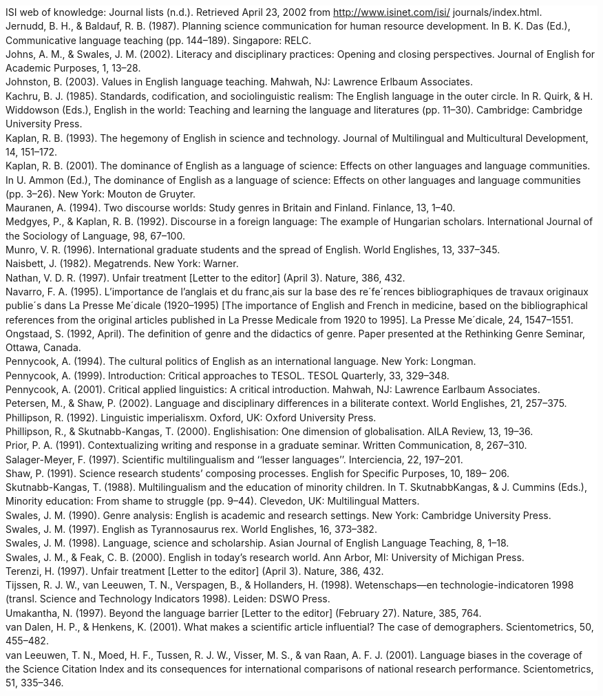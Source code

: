 ISI web of knowledge: Journal lists (n.d.). Retrieved April 23, 2002 from http://www.isinet.com/isi/ journals/index.html.   
Jernudd, B. H., & Baldauf, R. B. (1987). Planning science communication for human resource development. In B. K. Das (Ed.), Communicative language teaching (pp. 144–189). Singapore: RELC.   
Johns, A. M., & Swales, J. M. (2002). Literacy and disciplinary practices: Opening and closing perspectives. Journal of English for Academic Purposes, 1, 13–28.   
Johnston, B. (2003). Values in English language teaching. Mahwah, NJ: Lawrence Erlbaum Associates.   
Kachru, B. J. (1985). Standards, codification, and sociolinguistic realism: The English language in the outer circle. In R. Quirk, & H. Widdowson (Eds.), English in the world: Teaching and learning the language and literatures (pp. 11–30). Cambridge: Cambridge University Press.   
Kaplan, R. B. (1993). The hegemony of English in science and technology. Journal of Multilingual and Multicultural Development, 14, 151–172.   
Kaplan, R. B. (2001). The dominance of English as a language of science: Effects on other languages and language communities. In U. Ammon (Ed.), The dominance of English as a language of science: Effects on other languages and language communities (pp. 3–26). New York: Mouton de Gruyter.   
Mauranen, A. (1994). Two discourse worlds: Study genres in Britain and Finland. Finlance, 13, 1–40.   
Medgyes, P., & Kaplan, R. B. (1992). Discourse in a foreign language: The example of Hungarian scholars. International Journal of the Sociology of Language, 98, 67–100.   
Munro, V. R. (1996). International graduate students and the spread of English. World Englishes, 13, 337–345.   
Naisbett, J. (1982). Megatrends. New York: Warner.   
Nathan, V. D. R. (1997). Unfair treatment [Letter to the editor] (April 3). Nature, 386, 432.   
Navarro, F. A. (1995). L’importance de l’anglais et du franc¸ais sur la base des re´fe´rences bibliographiques de travaux originaux publie´s dans La Presse Me´dicale (1920–1995) [The importance of English and French in medicine, based on the bibliographical references from the original articles published in La Presse Medicale from 1920 to 1995]. La Presse Me´dicale, 24, 1547–1551.   
Ongstaad, S. (1992, April). The definition of genre and the didactics of genre. Paper presented at the Rethinking Genre Seminar, Ottawa, Canada.   
Pennycook, A. (1994). The cultural politics of English as an international language. New York: Longman.   
Pennycook, A. (1999). Introduction: Critical approaches to TESOL. TESOL Quarterly, 33, 329–348.   
Pennycook, A. (2001). Critical applied linguistics: A critical introduction. Mahwah, NJ: Lawrence Earlbaum Associates.   
Petersen, M., & Shaw, P. (2002). Language and disciplinary differences in a biliterate context. World Englishes, 21, 257–375.   
Phillipson, R. (1992). Linguistic imperialisxm. Oxford, UK: Oxford University Press.   
Phillipson, R., & Skutnabb-Kangas, T. (2000). Englishisation: One dimension of globalisation. AILA Review, 13, 19–36.   
Prior, P. A. (1991). Contextualizing writing and response in a graduate seminar. Written Communication, 8, 267–310.   
Salager-Meyer, F. (1997). Scientific multilingualism and ‘‘lesser languages’’. Interciencia, 22, 197–201.   
Shaw, P. (1991). Science research students’ composing processes. English for Specific Purposes, 10, 189– 206.   
Skutnabb-Kangas, T. (1988). Multilingualism and the education of minority children. In T. SkutnabbKangas, & J. Cummins (Eds.), Minority education: From shame to struggle (pp. 9–44). Clevedon, UK: Multilingual Matters.   
Swales, J. M. (1990). Genre analysis: English is academic and research settings. New York: Cambridge University Press.   
Swales, J. M. (1997). English as Tyrannosaurus rex. World Englishes, 16, 373–382.   
Swales, J. M. (1998). Language, science and scholarship. Asian Journal of English Language Teaching, 8, 1–18.   
Swales, J. M., & Feak, C. B. (2000). English in today’s research world. Ann Arbor, MI: University of Michigan Press.   
Terenzi, H. (1997). Unfair treatment [Letter to the editor] (April 3). Nature, 386, 432.   
Tijssen, R. J. W., van Leeuwen, T. N., Verspagen, B., & Hollanders, H. (1998). Wetenschaps—en technologie-indicatoren 1998 (transl. Science and Technology Indicators 1998). Leiden: DSWO Press.   
Umakantha, N. (1997). Beyond the language barrier [Letter to the editor] (February 27). Nature, 385, 764.   
van Dalen, H. P., & Henkens, K. (2001). What makes a scientific article influential? The case of demographers. Scientometrics, 50, 455–482.   
van Leeuwen, T. N., Moed, H. F., Tussen, R. J. W., Visser, M. S., & van Raan, A. F. J. (2001). Language biases in the coverage of the Science Citation Index and its consequences for international comparisons of national research performance. Scientometrics, 51, 335–346.   